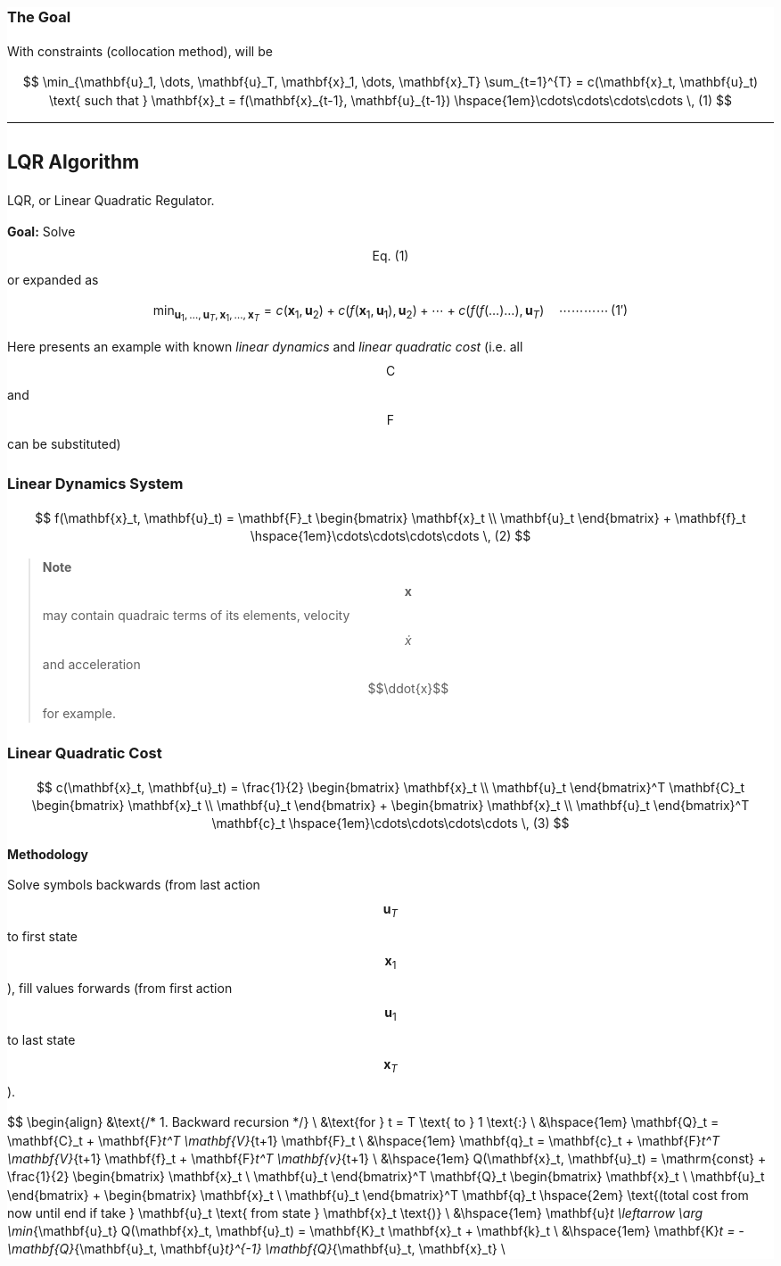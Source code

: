 
### The Goal

With constraints (collocation method), will be

$$
\min_{\mathbf{u}_1, \dots, \mathbf{u}_T, \mathbf{x}_1, \dots, \mathbf{x}_T} \sum_{t=1}^{T} = c(\mathbf{x}_t, \mathbf{u}_t) \text{ such that } \mathbf{x}_t = f(\mathbf{x}_{t-1}, \mathbf{u}_{t-1}) \hspace{1em}\cdots\cdots\cdots\cdots \, (1)
$$

---

## LQR Algorithm

LQR, or Linear Quadratic Regulator.  

**Goal:** Solve $$\text{Eq. }(1)$$ or expanded as

$$
\min_{\mathbf{u}_1, \dots, \mathbf{u}_T, \mathbf{x}_1, \dots, \mathbf{x}_T} = c(\mathbf{x}_1, \mathbf{u}_2) + c(f(\mathbf{x}_1, \mathbf{u}_1), \mathbf{u}_2) + \cdots + c(f(f(\dots)\dots), \mathbf{u}_T) \hspace{1em}\cdots\cdots\cdots\cdots \, (1')
$$

Here presents an example with known *linear dynamics* and *linear quadratic cost* (i.e. all $$\mathrm{C}$$ and $$\mathrm{F}$$ can be substituted)  

### Linear Dynamics System

$$
f(\mathbf{x}_t, \mathbf{u}_t) = \mathbf{F}_t \begin{bmatrix} \mathbf{x}_t \\ \mathbf{u}_t \end{bmatrix} + \mathbf{f}_t \hspace{1em}\cdots\cdots\cdots\cdots \, (2)
$$

>   **Note**  
>   $$\mathbf{x}$$ may contain quadraic terms of its elements, velocity $$\dot{x}$$ and acceleration $$\ddot{x}$$ for example.  

### Linear Quadratic Cost

$$
c(\mathbf{x}_t, \mathbf{u}_t) = \frac{1}{2} \begin{bmatrix} \mathbf{x}_t \\ \mathbf{u}_t \end{bmatrix}^T \mathbf{C}_t \begin{bmatrix} \mathbf{x}_t \\ \mathbf{u}_t \end{bmatrix} + \begin{bmatrix} \mathbf{x}_t \\ \mathbf{u}_t \end{bmatrix}^T \mathbf{c}_t \hspace{1em}\cdots\cdots\cdots\cdots \, (3)
$$

**Methodology**  

Solve symbols backwards (from last action $$\mathbf{u}_T$$ to first state $$\mathbf{x}_1$$), fill values forwards (from first action $$\mathbf{u}_1$$ to last state $$\mathbf{x}_T$$).  

$$
\begin{align}
&\text{/* 1. Backward recursion */} \\
&\text{for } t = T \text{ to } 1 \text{:} \\
&\hspace{1em} \mathbf{Q}_t = \mathbf{C}_t + \mathbf{F}_t^T \mathbf{V}_{t+1} \mathbf{F}_t \\
&\hspace{1em} \mathbf{q}_t = \mathbf{c}_t + \mathbf{F}_t^T \mathbf{V}_{t+1} \mathbf{f}_t + \mathbf{F}_t^T \mathbf{v}_{t+1} \\
&\hspace{1em} Q(\mathbf{x}_t, \mathbf{u}_t) = \mathrm{const} + \frac{1}{2} \begin{bmatrix} \mathbf{x}_t \\ \mathbf{u}_t \end{bmatrix}^T \mathbf{Q}_t \begin{bmatrix} \mathbf{x}_t \\ \mathbf{u}_t \end{bmatrix} + \begin{bmatrix} \mathbf{x}_t \\ \mathbf{u}_t \end{bmatrix}^T \mathbf{q}_t \hspace{2em} \text{(total cost from now until end if take } \mathbf{u}_t \text{ from state } \mathbf{x}_t \text{)} \\
&\hspace{1em} \mathbf{u}_t \leftarrow \arg \min_{\mathbf{u}_t} Q(\mathbf{x}_t, \mathbf{u}_t) = \mathbf{K}_t \mathbf{x}_t + \mathbf{k}_t \\
&\hspace{1em} \mathbf{K}_t = -\mathbf{Q}_{\mathbf{u}_t, \mathbf{u}_t}^{-1} \mathbf{Q}_{\mathbf{u}_t, \mathbf{x}_t} \\
